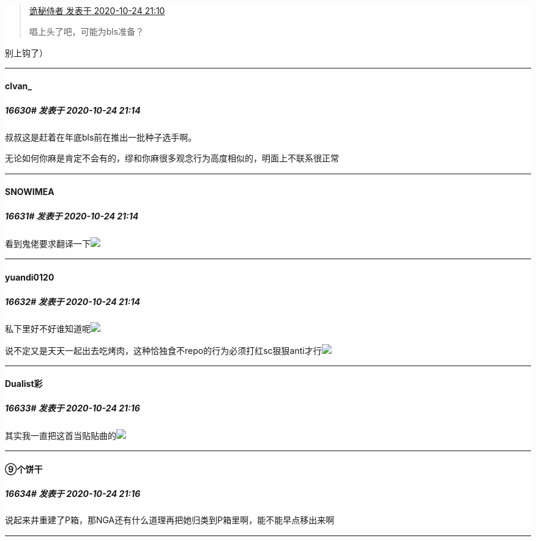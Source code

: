 
<blockquote><a href="httphttps://bbs.saraba1st.com/2b/forum.php?mod=redirect&amp;goto=findpost&amp;pid=49156348&amp;ptid=1945537" target="_blank">诡秘侍者 发表于 2020-10-24 21:10</a>

唱上头了吧，可能为bls准备？</blockquote>
别上钩了）


*****

####  clvan_  
##### 16630#       发表于 2020-10-24 21:14


叔叔这是赶着在年底bls前在推出一批种子选手啊。

无论如何你麻是肯定不会有的，缪和你麻很多观念行为高度相似的，明面上不联系很正常


*****

####  SNOWIMEA  
##### 16631#       发表于 2020-10-24 21:14


看到鬼佬要求翻译一下<img src="https://static.saraba1st.com/image/smiley/face2017/068.png" referrerpolicy="no-referrer">


*****

####  yuandi0120  
##### 16632#       发表于 2020-10-24 21:14


私下里好不好谁知道呢<img src="https://static.saraba1st.com/image/smiley/face2017/067.png" referrerpolicy="no-referrer">


说不定又是天天一起出去吃烤肉，这种恰独食不repo的行为必须打红sc狠狠anti才行<img src="https://static.saraba1st.com/image/smiley/face2017/127.png" referrerpolicy="no-referrer">


*****

####  Dualist彩  
##### 16633#       发表于 2020-10-24 21:16


其实我一直把这首当贴贴曲的<img src="https://static.saraba1st.com/image/smiley/face2017/138.png" referrerpolicy="no-referrer">


*****

####  ⑨个饼干  
##### 16634#       发表于 2020-10-24 21:16


说起来井重建了P箱，那NGA还有什么道理再把她归类到P箱里啊，能不能早点移出来啊


*****
